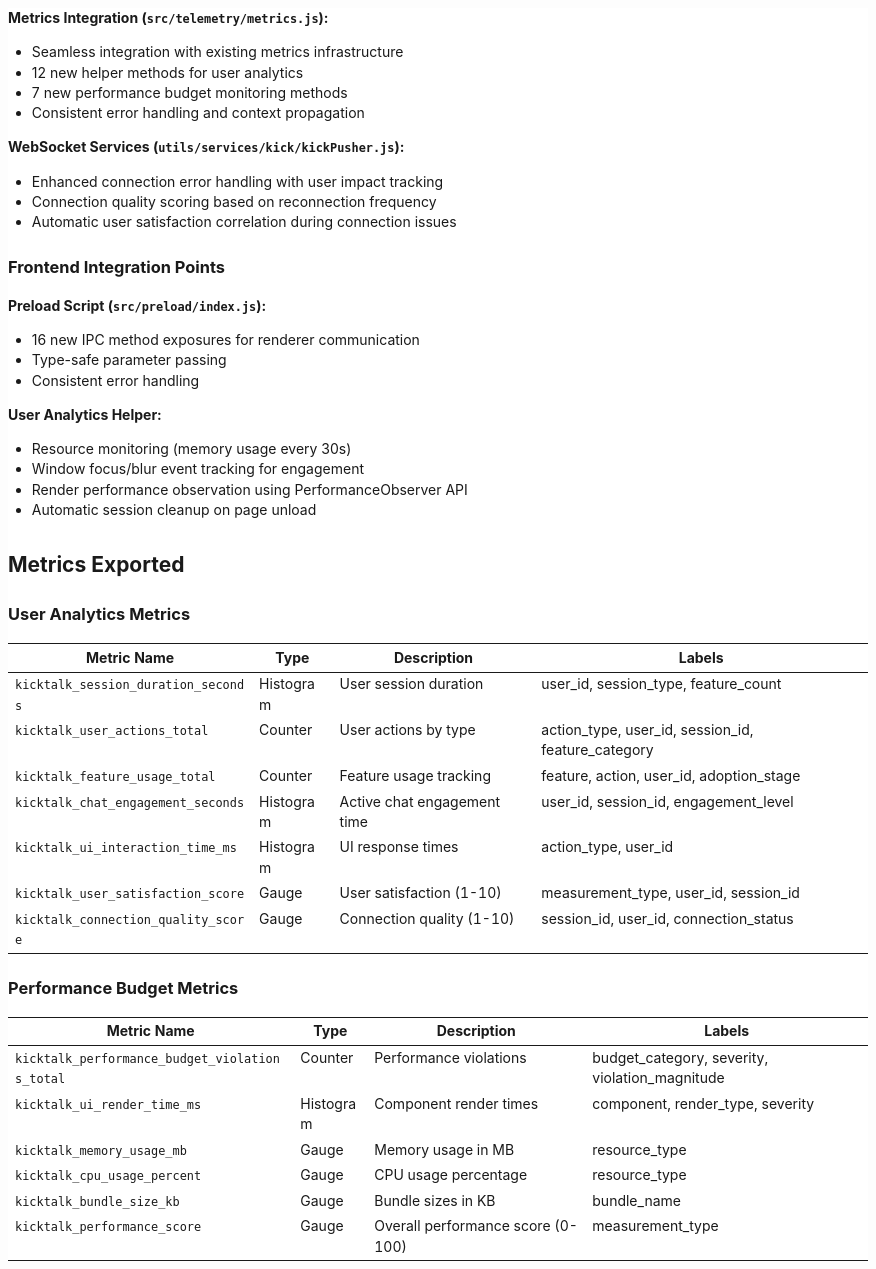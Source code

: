 **Metrics Integration (`src/telemetry/metrics.js`):**
- Seamless integration with existing metrics infrastructure
- 12 new helper methods for user analytics
- 7 new performance budget monitoring methods
- Consistent error handling and context propagation

**WebSocket Services (`utils/services/kick/kickPusher.js`):**
- Enhanced connection error handling with user impact tracking
- Connection quality scoring based on reconnection frequency
- Automatic user satisfaction correlation during connection issues

### Frontend Integration Points

**Preload Script (`src/preload/index.js`):**
- 16 new IPC method exposures for renderer communication
- Type-safe parameter passing
- Consistent error handling

**User Analytics Helper:**
- Resource monitoring (memory usage every 30s)
- Window focus/blur event tracking for engagement
- Render performance observation using PerformanceObserver API
- Automatic session cleanup on page unload

## Metrics Exported

### User Analytics Metrics

| Metric Name | Type | Description | Labels |
|-------------|------|-------------|---------|
| `kicktalk_session_duration_seconds` | Histogram | User session duration | user_id, session_type, feature_count |
| `kicktalk_user_actions_total` | Counter | User actions by type | action_type, user_id, session_id, feature_category |
| `kicktalk_feature_usage_total` | Counter | Feature usage tracking | feature, action, user_id, adoption_stage |
| `kicktalk_chat_engagement_seconds` | Histogram | Active chat engagement time | user_id, session_id, engagement_level |
| `kicktalk_ui_interaction_time_ms` | Histogram | UI response times | action_type, user_id |
| `kicktalk_user_satisfaction_score` | Gauge | User satisfaction (1-10) | measurement_type, user_id, session_id |
| `kicktalk_connection_quality_score` | Gauge | Connection quality (1-10) | session_id, user_id, connection_status |

### Performance Budget Metrics

| Metric Name | Type | Description | Labels |
|-------------|------|-------------|---------|
| `kicktalk_performance_budget_violations_total` | Counter | Performance violations | budget_category, severity, violation_magnitude |
| `kicktalk_ui_render_time_ms` | Histogram | Component render times | component, render_type, severity |
| `kicktalk_memory_usage_mb` | Gauge | Memory usage in MB | resource_type |
| `kicktalk_cpu_usage_percent` | Gauge | CPU usage percentage | resource_type |
| `kicktalk_bundle_size_kb` | Gauge | Bundle sizes in KB | bundle_name |
| `kicktalk_performance_score` | Gauge | Overall performance score (0-100) | measurement_type |
